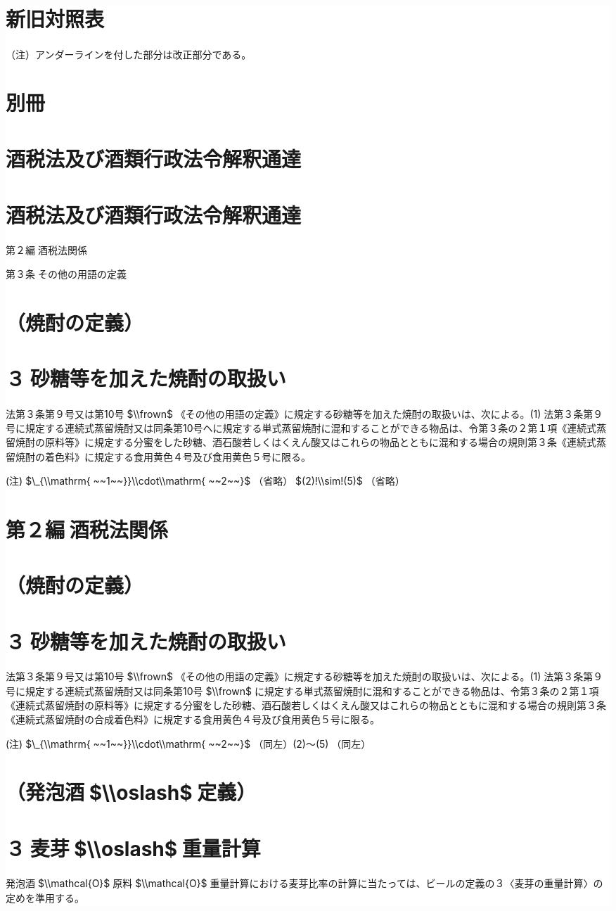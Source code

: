 # 新旧対照表

（注）アンダーラインを付した部分は改正部分である。

# 別冊

# 酒税法及び酒類行政法令解釈通達

# 酒税法及び酒類行政法令解釈通達

第２編 酒税法関係

第３条 その他の用語の定義

# （焼酎の定義）

# ３ 砂糖等を加えた焼酎の取扱い

法第３条第９号又は第10号 $\\frown$ 《その他の用語の定義》に規定する砂糖等を加えた焼酎の取扱いは、次による。(1) 法第３条第９号に規定する連続式蒸留焼酎又は同条第10号ヘに規定する単式蒸留焼酎に混和することができる物品は、令第３条の２第１項《連続式蒸留焼酎の原料等》に規定する分蜜をした砂糖、酒石酸若しくはくえん酸又はこれらの物品とともに混和する場合の規則第３条《連続式蒸留焼酎の着色料》に規定する食用黄色４号及び食用黄色５号に限る。

(注) $\_{\\mathrm{ ~~1~~}}\\cdot\\mathrm{ ~~2~~}$ （省略） $(2)!\\sim!(5)$ （省略）

# 第２編 酒税法関係

# （焼酎の定義）

# ３ 砂糖等を加えた焼酎の取扱い

法第３条第９号又は第10号 $\\frown$ 《その他の用語の定義》に規定する砂糖等を加えた焼酎の取扱いは、次による。(1) 法第３条第９号に規定する連続式蒸留焼酎又は同条第10号 $\\frown$ に規定する単式蒸留焼酎に混和することができる物品は、令第３条の２第１項《連続式蒸留焼酎の原料等》に規定する分蜜をした砂糖、酒石酸若しくはくえん酸又はこれらの物品とともに混和する場合の規則第３条《連続式蒸留焼酎の合成着色料》に規定する食用黄色４号及び食用黄色５号に限る。

(注) $\_{\\mathrm{ ~~1~~}}\\cdot\\mathrm{ ~~2~~}$ （同左）(2)～(5) （同左）

# （発泡酒 $\\oslash$ 定義）

# ３ 麦芽 $\\oslash$ 重量計算

発泡酒 $\\mathcal{O}$ 原料 $\\mathcal{O}$ 重量計算における麦芽比率の計算に当たっては、ビールの定義の３〈麦芽の重量計算〉の定めを準用する。
